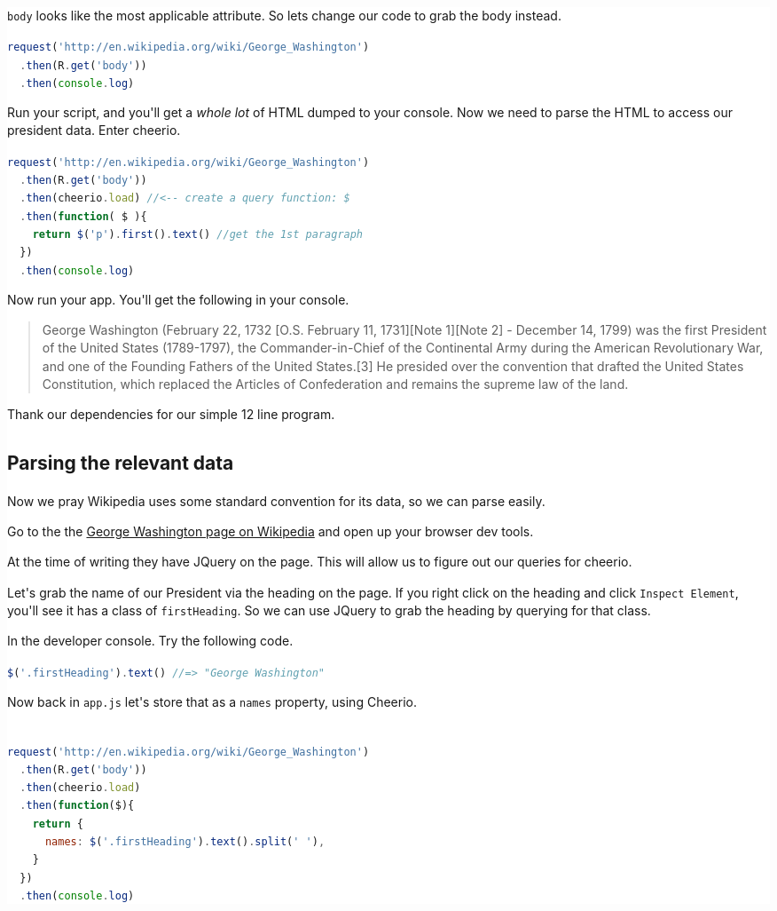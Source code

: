 `body` looks like the most applicable attribute.  So lets change our code to grab the body instead.

```js
request('http://en.wikipedia.org/wiki/George_Washington')
  .then(R.get('body'))
  .then(console.log)
```

Run your script, and you'll get a _whole lot_ of HTML dumped to your console.  Now we need to parse the HTML to access our president data.  Enter cheerio.

```js
request('http://en.wikipedia.org/wiki/George_Washington')
  .then(R.get('body'))
  .then(cheerio.load) //<-- create a query function: $
  .then(function( $ ){
    return $('p').first().text() //get the 1st paragraph
  })
  .then(console.log)
```

Now run your app.  You'll get the following in your console.


> George Washington (February 22, 1732 [O.S. February 11, 1731][Note 1][Note 2] - December 14, 1799) was the first President of the United States (1789-1797), the Commander-in-Chief of the Continental Army during the American Revolutionary War, and one of the Founding Fathers of the United States.[3] He presided over the convention that drafted the United States Constitution, which replaced the Articles of Confederation and remains the supreme law of the land.


Thank our dependencies for our simple 12 line program.


Parsing the relevant data
-------------------------

Now we pray Wikipedia uses some standard convention for its data, so we can parse easily.

Go to the the [George Washington page on Wikipedia](http://en.wikipedia.org/wiki/George_Washington) and open up your browser dev tools.

At the time of writing they have JQuery on the page.  This will allow us to figure out our queries for cheerio.

Let's grab the name of our President via the heading on the page.  If you right click on the heading and click `Inspect Element`, you'll see it has a class of `firstHeading`.  So we can use JQuery to grab the heading by querying for that class.

In the developer console.  Try the following code.

```js
$('.firstHeading').text() //=> "George Washington"
```

Now back in `app.js` let's store that as a `names` property, using Cheerio.

```js

request('http://en.wikipedia.org/wiki/George_Washington')
  .then(R.get('body'))
  .then(cheerio.load)
  .then(function($){
    return {
      names: $('.firstHeading').text().split(' '),
    }
  })
  .then(console.log)
```
